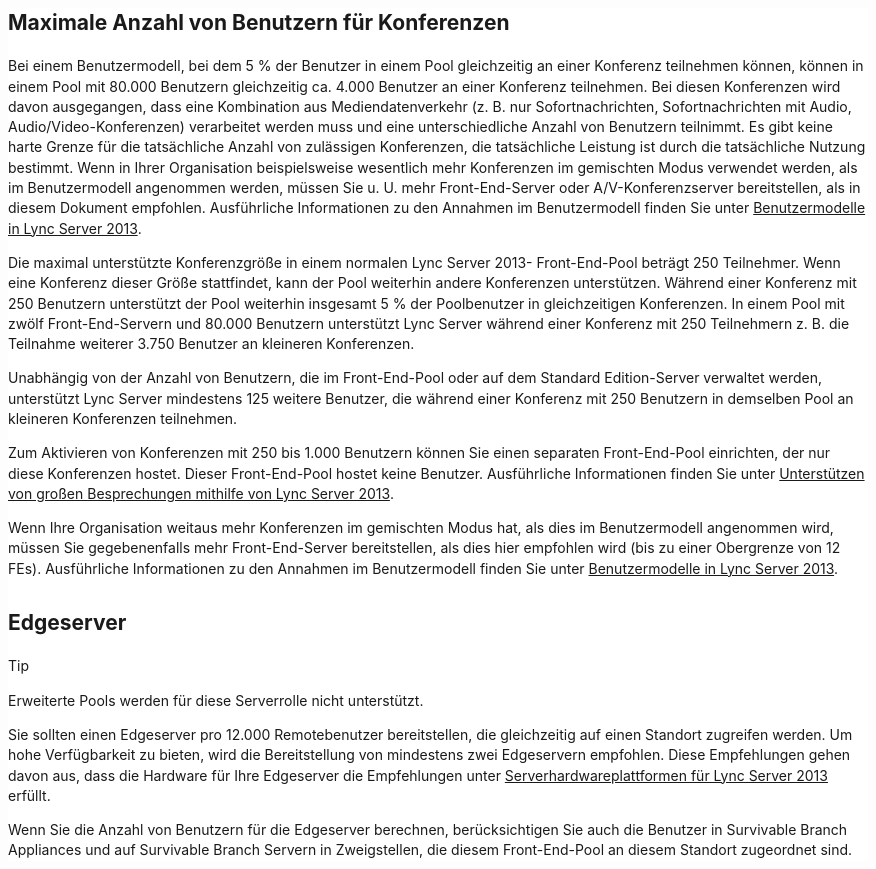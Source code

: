 

## Maximale Anzahl von Benutzern für Konferenzen

Bei einem Benutzermodell, bei dem 5 % der Benutzer in einem Pool gleichzeitig an einer Konferenz teilnehmen können, können in einem Pool mit 80.000 Benutzern gleichzeitig ca. 4.000 Benutzer an einer Konferenz teilnehmen. Bei diesen Konferenzen wird davon ausgegangen, dass eine Kombination aus Mediendatenverkehr (z. B. nur Sofortnachrichten, Sofortnachrichten mit Audio, Audio/Video-Konferenzen) verarbeitet werden muss und eine unterschiedliche Anzahl von Benutzern teilnimmt. Es gibt keine harte Grenze für die tatsächliche Anzahl von zulässigen Konferenzen, die tatsächliche Leistung ist durch die tatsächliche Nutzung bestimmt. Wenn in Ihrer Organisation beispielsweise wesentlich mehr Konferenzen im gemischten Modus verwendet werden, als im Benutzermodell angenommen werden, müssen Sie u. U. mehr Front-End-Server oder A/V-Konferenzserver bereitstellen, als in diesem Dokument empfohlen. Ausführliche Informationen zu den Annahmen im Benutzermodell finden Sie unter [Benutzermodelle in Lync Server 2013](lync-server-2013-user-models.md).

Die maximal unterstützte Konferenzgröße in einem normalen Lync Server 2013- Front-End-Pool beträgt 250 Teilnehmer. Wenn eine Konferenz dieser Größe stattfindet, kann der Pool weiterhin andere Konferenzen unterstützen. Während einer Konferenz mit 250 Benutzern unterstützt der Pool weiterhin insgesamt 5 % der Poolbenutzer in gleichzeitigen Konferenzen. In einem Pool mit zwölf Front-End-Servern und 80.000 Benutzern unterstützt Lync Server während einer Konferenz mit 250 Teilnehmern z. B. die Teilnahme weiterer 3.750 Benutzer an kleineren Konferenzen.

Unabhängig von der Anzahl von Benutzern, die im Front-End-Pool oder auf dem Standard Edition-Server verwaltet werden, unterstützt Lync Server mindestens 125 weitere Benutzer, die während einer Konferenz mit 250 Benutzern in demselben Pool an kleineren Konferenzen teilnehmen.

Zum Aktivieren von Konferenzen mit 250 bis 1.000 Benutzern können Sie einen separaten Front-End-Pool einrichten, der nur diese Konferenzen hostet. Dieser Front-End-Pool hostet keine Benutzer. Ausführliche Informationen finden Sie unter [Unterstützen von großen Besprechungen mithilfe von Lync Server 2013](lync-server-2013-supporting-large-meetings.md).

Wenn Ihre Organisation weitaus mehr Konferenzen im gemischten Modus hat, als dies im Benutzermodell angenommen wird, müssen Sie gegebenenfalls mehr Front-End-Server bereitstellen, als dies hier empfohlen wird (bis zu einer Obergrenze von 12 FEs). Ausführliche Informationen zu den Annahmen im Benutzermodell finden Sie unter [Benutzermodelle in Lync Server 2013](lync-server-2013-user-models.md).

## Edgeserver


> [!TIP]
> Erweiterte Pools werden für diese Serverrolle nicht unterstützt.



Sie sollten einen Edgeserver pro 12.000 Remotebenutzer bereitstellen, die gleichzeitig auf einen Standort zugreifen werden. Um hohe Verfügbarkeit zu bieten, wird die Bereitstellung von mindestens zwei Edgeservern empfohlen. Diese Empfehlungen gehen davon aus, dass die Hardware für Ihre Edgeserver die Empfehlungen unter [Serverhardwareplattformen für Lync Server 2013](lync-server-2013-server-hardware-platforms.md) erfüllt.

Wenn Sie die Anzahl von Benutzern für die Edgeserver berechnen, berücksichtigen Sie auch die Benutzer in Survivable Branch Appliances und auf Survivable Branch Servern in Zweigstellen, die diesem Front-End-Pool an diesem Standort zugeordnet sind.

